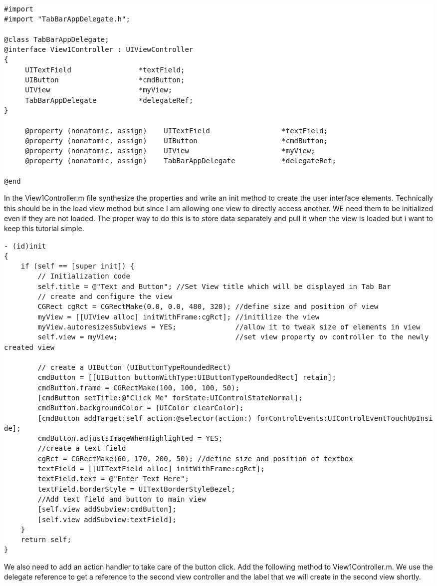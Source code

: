 <pre lang="objC">
#import <UIKit/UIKit.h>
#import "TabBarAppDelegate.h";

@class TabBarAppDelegate;
@interface View1Controller : UIViewController
{
     UITextField                *textField;
     UIButton                   *cmdButton;
     UIView                     *myView;
     TabBarAppDelegate          *delegateRef;
}

     @property (nonatomic, assign)    UITextField                 *textField;
     @property (nonatomic, assign)    UIButton                    *cmdButton;
     @property (nonatomic, assign)    UIView                      *myView;
     @property (nonatomic, assign)    TabBarAppDelegate           *delegateRef;

@end</pre>
<p style="text-align: justify;">In the View1Controller.m file synthesize the properties and write an init method to create the user interface elements. Technically this should be in the load view method but since I am allowing one view to directly access another. WE need them to be initialized even if they are not loaded. The proper way to do this is to store data separately and pull it when the view is loaded but i want to keep this tutorial simple.</p>

<pre lang="objC">- (id)init
{
	if (self == [super init]) {
		// Initialization code
		self.title = @"Text and Button"; //Set View title which will be displayed in Tab Bar
		// create and configure the view
		CGRect cgRct = CGRectMake(0.0, 0.0, 480, 320); //define size and position of view
		myView = [[UIView alloc] initWithFrame:cgRct]; //initilize the view
		myView.autoresizesSubviews = YES;              //allow it to tweak size of elements in view
		self.view = myView;                            //set view property ov controller to the newly created view

		// create a UIButton (UIButtonTypeRoundedRect)
		cmdButton = [[UIButton buttonWithType:UIButtonTypeRoundedRect] retain];
		cmdButton.frame = CGRectMake(100, 100, 100, 50);
		[cmdButton setTitle:@"Click Me" forState:UIControlStateNormal];
		cmdButton.backgroundColor = [UIColor clearColor];
		[cmdButton addTarget:self action:@selector(action:) forControlEvents:UIControlEventTouchUpInside];
		cmdButton.adjustsImageWhenHighlighted = YES;
		//create a text field
		cgRct = CGRectMake(60, 170, 200, 50); //define size and position of textbox
		textField = [[UITextField alloc] initWithFrame:cgRct];
		textField.text = @"Enter Text Here";
		textField.borderStyle = UITextBorderStyleBezel;
		//Add text field and button to main view
		[self.view addSubview:cmdButton];
		[self.view addSubview:textField];
	}
	return self;
}</pre>
<p style="text-align: justify;">We also need to add an action handler to take care of the button click. Add the following method to View1Controller.m. We use the delegate reference to get a reference to the second view controller and the label that we will create in the second view shortly.</p>
